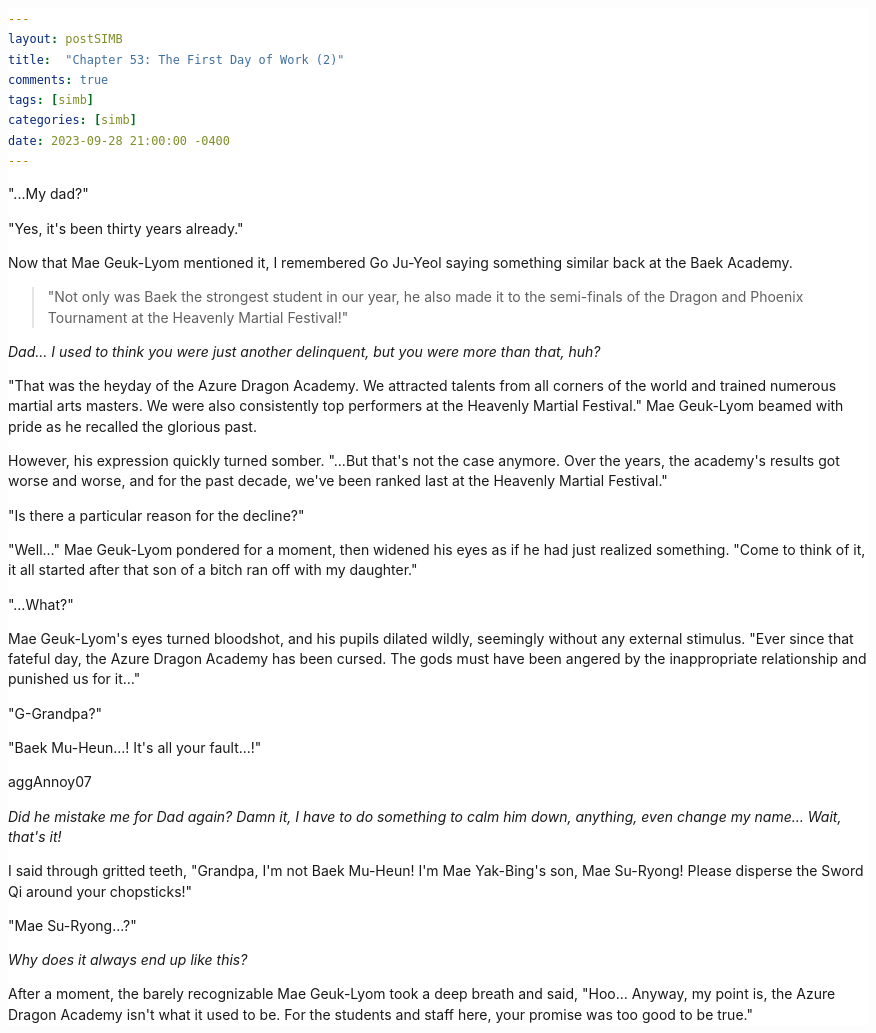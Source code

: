 ```yaml
---
layout: postSIMB
title:  "Chapter 53: The First Day of Work (2)"
comments: true
tags: [simb]
categories: [simb]
date: 2023-09-28 21:00:00 -0400
---
```


"...My dad?"

"Yes, it's been thirty years already."

Now that Mae Geuk-Lyom mentioned it, I remembered Go Ju-Yeol saying something similar back at the Baek Academy.

> "Not only was Baek the strongest student in our year, he also made it to the semi-finals of the Dragon and Phoenix Tournament at the Heavenly Martial Festival!"

*Dad... I used to think you were just another delinquent, but you were more than that, huh?*

"That was the heyday of the Azure Dragon Academy. We attracted talents from all corners of the world and trained numerous martial arts masters. We were also consistently top performers at the Heavenly Martial Festival." Mae Geuk-Lyom beamed with pride as he recalled the glorious past.

However, his expression quickly turned somber. "...But that's not the case anymore. Over the years, the academy's results got worse and worse, and for the past decade, we've been ranked last at the Heavenly Martial Festival."

"Is there a particular reason for the decline?"

"Well..." Mae Geuk-Lyom pondered for a moment, then widened his eyes as if he had just realized something. "Come to think of it, it all started after that son of a bitch ran off with my daughter."

"…What?"

Mae Geuk-Lyom's eyes turned bloodshot, and his pupils dilated wildly, seemingly without any external stimulus. "Ever since that fateful day, the Azure Dragon Academy has been cursed. The gods must have been angered by the inappropriate relationship and punished us for it…" 

"G-Grandpa?"

"Baek Mu-Heun...! It's all your fault...!"

aggAnnoy07

*Did he mistake me for Dad again? Damn it, I have to do something to calm him down, anything, even change my name… Wait, that's it!*

I said through gritted teeth, "Grandpa, I'm not Baek Mu-Heun! I'm Mae Yak-Bing's son, Mae Su-Ryong! Please disperse the Sword Qi around your chopsticks!"

"Mae Su-Ryong...?"

*Why does it always end up like this?* 

After a moment, the barely recognizable Mae Geuk-Lyom took a deep breath and said, "Hoo… Anyway, my point is, the Azure Dragon Academy isn't what it used to be. For the students and staff here, your promise was too good to be true."


[^1]: A reference to the kids being "kittens", i.e. they have 9 lives.